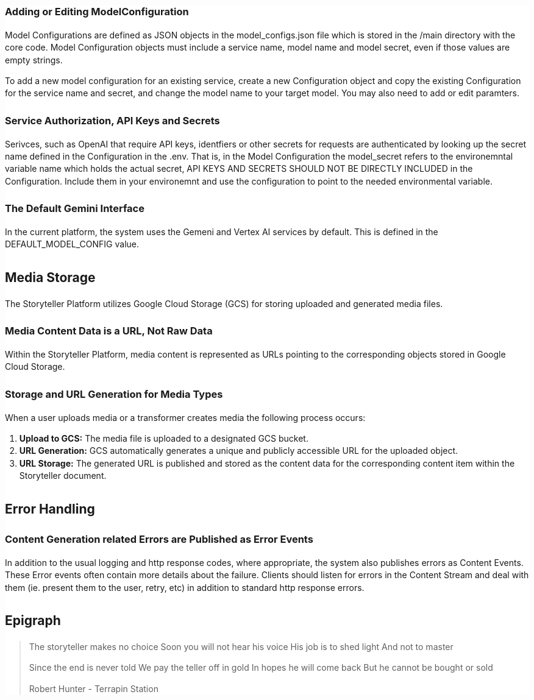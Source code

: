 ### Adding or Editing ModelConfiguration
Model Configurations are defined as JSON objects in the model_configs.json file which is stored in the /main directory with the core code. Model Configuration objects must include a service name, model name and model secret, even if those values are empty strings.

To add a new model configuration for an existing service, create a new Configuration object and copy the existing Configuration for the service name and secret, and change the model name to your target model. You may also need to add or edit paramters. 

### Service Authorization, API Keys and Secrets
Serivces, such as OpenAI that require API keys, identfiers or other secrets for requests are authenticated by looking up the secret name defined in the Configuration in the .env. That is, in the Model Configuration the model_secret refers to the environemntal variable name which holds the actual secret, API KEYS AND SECRETS SHOULD NOT BE DIRECTLY INCLUDED in the Configuration. Include them in your environemnt and use the configuration to point to the needed environmental variable.

### The Default Gemini Interface
In the current platform, the system uses the Gemeni and Vertex AI services by default. This is defined in the DEFAULT_MODEL_CONFIG value. 


## Media Storage

The Storyteller Platform utilizes Google Cloud Storage (GCS) for storing uploaded and generated media files.

### Media Content Data is a URL, Not Raw Data

Within the Storyteller Platform, media content is represented as URLs pointing to the corresponding objects stored in Google Cloud Storage.

### Storage and URL Generation for Media Types

When a user uploads media or a transformer creates media the following process occurs:

1. **Upload to GCS:** The media file is uploaded to a designated GCS bucket.
2. **URL Generation:**  GCS automatically generates a unique and publicly accessible URL for the uploaded object.
3. **URL Storage:** The generated URL is published and stored as the content data for the corresponding content item within the Storyteller document.

## Error Handling
### Content Generation related Errors are Published as Error Events
In addition to the usual logging and http response codes, where appropriate, the system also publishes errors as Content Events. These Error events often contain more details about the failure. Clients should listen for errors in the Content Stream and deal with them (ie. present them to the user, retry, etc) in addition to standard http response errors.

## Epigraph
> The storyteller makes no choice
> Soon you will not hear his voice
> His job is to shed light
> And not to master
>
> Since the end is never told
> We pay the teller off in gold
> In hopes he will come back
> But he cannot be bought or sold
>
> Robert Hunter - Terrapin Station
